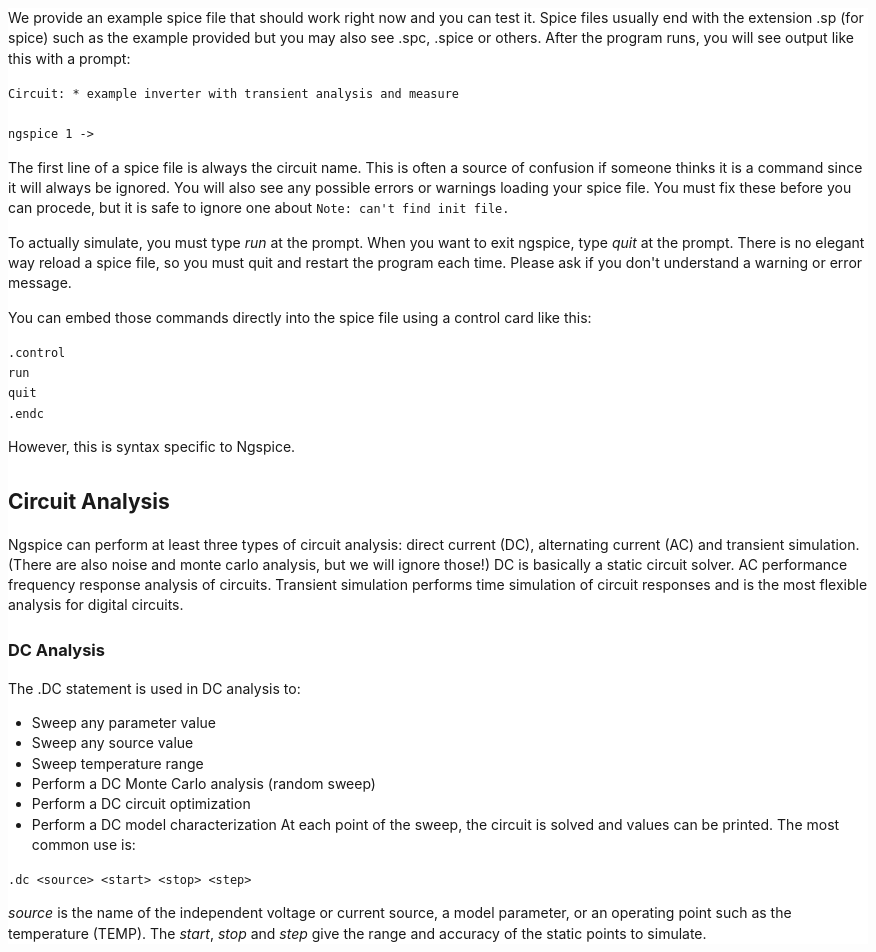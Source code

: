 We provide an example spice file that should work right now and you can test
it.  Spice files usually end with the extension .sp (for spice) such
as the example provided but you may also see .spc, .spice or others. After the program runs, you will see output like this with a prompt:
```
Circuit: * example inverter with transient analysis and measure

ngspice 1 ->
```
The first line of a spice file is always the circuit name. This is
often a source of confusion if someone thinks it is a command since it
will always be ignored.  You will also see any possible errors or
warnings loading your spice file. You must fix these before you can
procede, but it is safe to ignore one about ``Note: can't find init
file.``

To actually simulate, you must type *run* at the prompt. When you
want to exit ngspice, type *quit* at the prompt. There is no elegant way
reload a spice file, so you must quit and restart the program each
time. Please ask if you don't understand a warning or error message.

You can embed those commands directly into the spice file using a control card like this:
```
.control
run
quit
.endc
```
However, this is syntax specific to Ngspice. 


## Circuit Analysis

Ngspice can perform at least three types of circuit analysis: direct
current (DC), alternating current (AC) and transient
simulation. (There are also noise and monte carlo analysis, but we
will ignore those!) DC is basically a static circuit solver. AC performance
frequency response analysis of circuits. Transient simulation
performs time simulation of circuit responses and is the most flexible
analysis for digital circuits.

### DC Analysis

The .DC statement is used in DC analysis to:
* Sweep any parameter value
* Sweep any source value
* Sweep temperature range
* Perform a DC Monte Carlo analysis (random sweep)
* Perform a DC circuit optimization
* Perform a DC model characterization
At each point of the sweep, the circuit is solved and values can be printed.
The most common use is:
```
.dc <source> <start> <stop> <step>
```
*source* is the name of the independent voltage or current source, a model
parameter, or an operating point such as the temperature (TEMP). The *start*,
*stop* and *step* give the range and accuracy of the static points to simulate.
